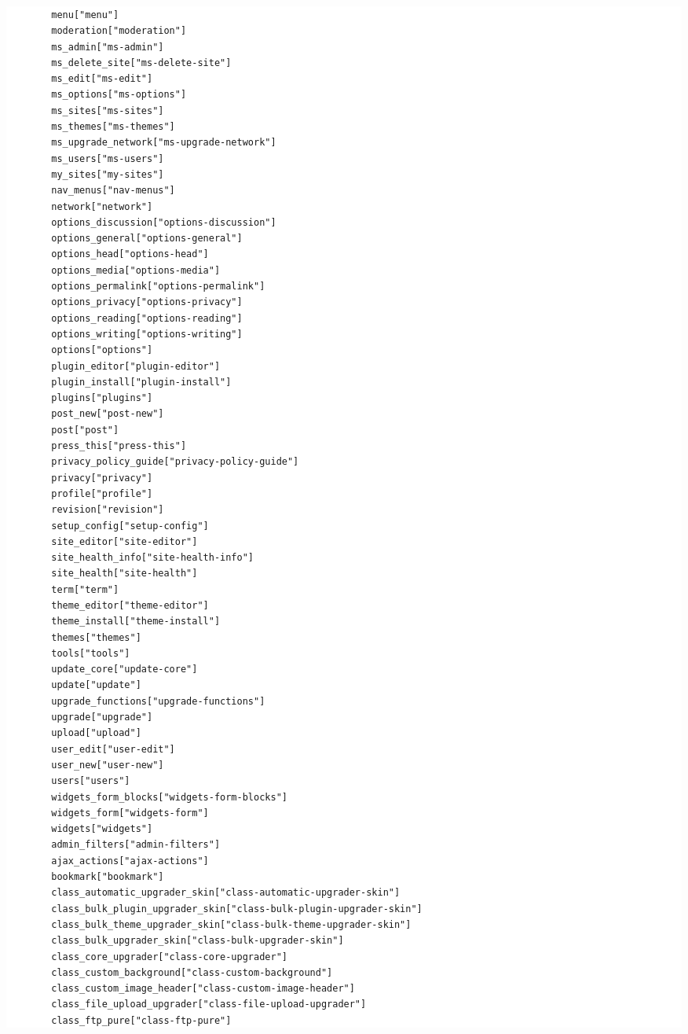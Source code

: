             menu["menu"]
            moderation["moderation"]
            ms_admin["ms-admin"]
            ms_delete_site["ms-delete-site"]
            ms_edit["ms-edit"]
            ms_options["ms-options"]
            ms_sites["ms-sites"]
            ms_themes["ms-themes"]
            ms_upgrade_network["ms-upgrade-network"]
            ms_users["ms-users"]
            my_sites["my-sites"]
            nav_menus["nav-menus"]
            network["network"]
            options_discussion["options-discussion"]
            options_general["options-general"]
            options_head["options-head"]
            options_media["options-media"]
            options_permalink["options-permalink"]
            options_privacy["options-privacy"]
            options_reading["options-reading"]
            options_writing["options-writing"]
            options["options"]
            plugin_editor["plugin-editor"]
            plugin_install["plugin-install"]
            plugins["plugins"]
            post_new["post-new"]
            post["post"]
            press_this["press-this"]
            privacy_policy_guide["privacy-policy-guide"]
            privacy["privacy"]
            profile["profile"]
            revision["revision"]
            setup_config["setup-config"]
            site_editor["site-editor"]
            site_health_info["site-health-info"]
            site_health["site-health"]
            term["term"]
            theme_editor["theme-editor"]
            theme_install["theme-install"]
            themes["themes"]
            tools["tools"]
            update_core["update-core"]
            update["update"]
            upgrade_functions["upgrade-functions"]
            upgrade["upgrade"]
            upload["upload"]
            user_edit["user-edit"]
            user_new["user-new"]
            users["users"]
            widgets_form_blocks["widgets-form-blocks"]
            widgets_form["widgets-form"]
            widgets["widgets"]
            admin_filters["admin-filters"]
            ajax_actions["ajax-actions"]
            bookmark["bookmark"]
            class_automatic_upgrader_skin["class-automatic-upgrader-skin"]
            class_bulk_plugin_upgrader_skin["class-bulk-plugin-upgrader-skin"]
            class_bulk_theme_upgrader_skin["class-bulk-theme-upgrader-skin"]
            class_bulk_upgrader_skin["class-bulk-upgrader-skin"]
            class_core_upgrader["class-core-upgrader"]
            class_custom_background["class-custom-background"]
            class_custom_image_header["class-custom-image-header"]
            class_file_upload_upgrader["class-file-upload-upgrader"]
            class_ftp_pure["class-ftp-pure"]